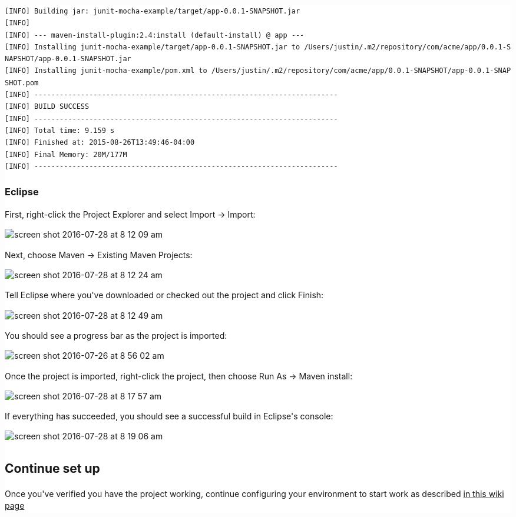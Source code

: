 ```
[INFO] Building jar: junit-mocha-example/target/app-0.0.1-SNAPSHOT.jar
[INFO]
[INFO] --- maven-install-plugin:2.4:install (default-install) @ app ---
[INFO] Installing junit-mocha-example/target/app-0.0.1-SNAPSHOT.jar to /Users/justin/.m2/repository/com/acme/app/0.0.1-SNAPSHOT/app-0.0.1-SNAPSHOT.jar
[INFO] Installing junit-mocha-example/pom.xml to /Users/justin/.m2/repository/com/acme/app/0.0.1-SNAPSHOT/app-0.0.1-SNAPSHOT.pom
[INFO] ------------------------------------------------------------------------
[INFO] BUILD SUCCESS
[INFO] ------------------------------------------------------------------------
[INFO] Total time: 9.159 s
[INFO] Finished at: 2015-08-26T13:49:46-04:00
[INFO] Final Memory: 20M/177M
[INFO] ------------------------------------------------------------------------
```

### Eclipse

First, right-click the Project Explorer and select Import -> Import:

<img width="497" alt="screen shot 2016-07-28 at 8 12 09 am" src="https://cloud.githubusercontent.com/assets/79303/17212149/9ef3612a-549b-11e6-882f-981f86677f38.png">

Next, choose Maven -> Existing Maven Projects:

<img width="531" alt="screen shot 2016-07-28 at 8 12 24 am" src="https://cloud.githubusercontent.com/assets/79303/17212171/ae1339c8-549b-11e6-9a72-c8ca0b5bed34.png">

Tell Eclipse where you've downloaded or checked out the project and click Finish:

<img width="655" alt="screen shot 2016-07-28 at 8 12 49 am" src="https://cloud.githubusercontent.com/assets/79303/17212185/b62d09b8-549b-11e6-97fa-f4ae226cfdef.png">

You should see a progress bar as the project is imported:

<img width="518" alt="screen shot 2016-07-26 at 8 56 02 am" src="https://cloud.githubusercontent.com/assets/79303/17138701/82969a66-530f-11e6-9a9b-ddee2ae4dadd.png">

Once the project is imported, right-click the project, then choose Run As ->
Maven install:

<img width="703" alt="screen shot 2016-07-28 at 8 17 57 am" src="https://cloud.githubusercontent.com/assets/79303/17212230/fff899f4-549b-11e6-954d-8159938721af.png">

If everything has succeeded, you should see a successful build in Eclipse's
console:

<img width="905" alt="screen shot 2016-07-28 at 8 19 06 am" src="https://cloud.githubusercontent.com/assets/79303/17212238/05d6ac4e-549c-11e6-9e38-5444885f9e3b.png">

## Continue set up

Once you've verified you have the project working, continue configuring your
environment to start work as described [in this wiki
page](https://github.com/testdouble/contributing-tests/wiki/Environment-Setup#java)
